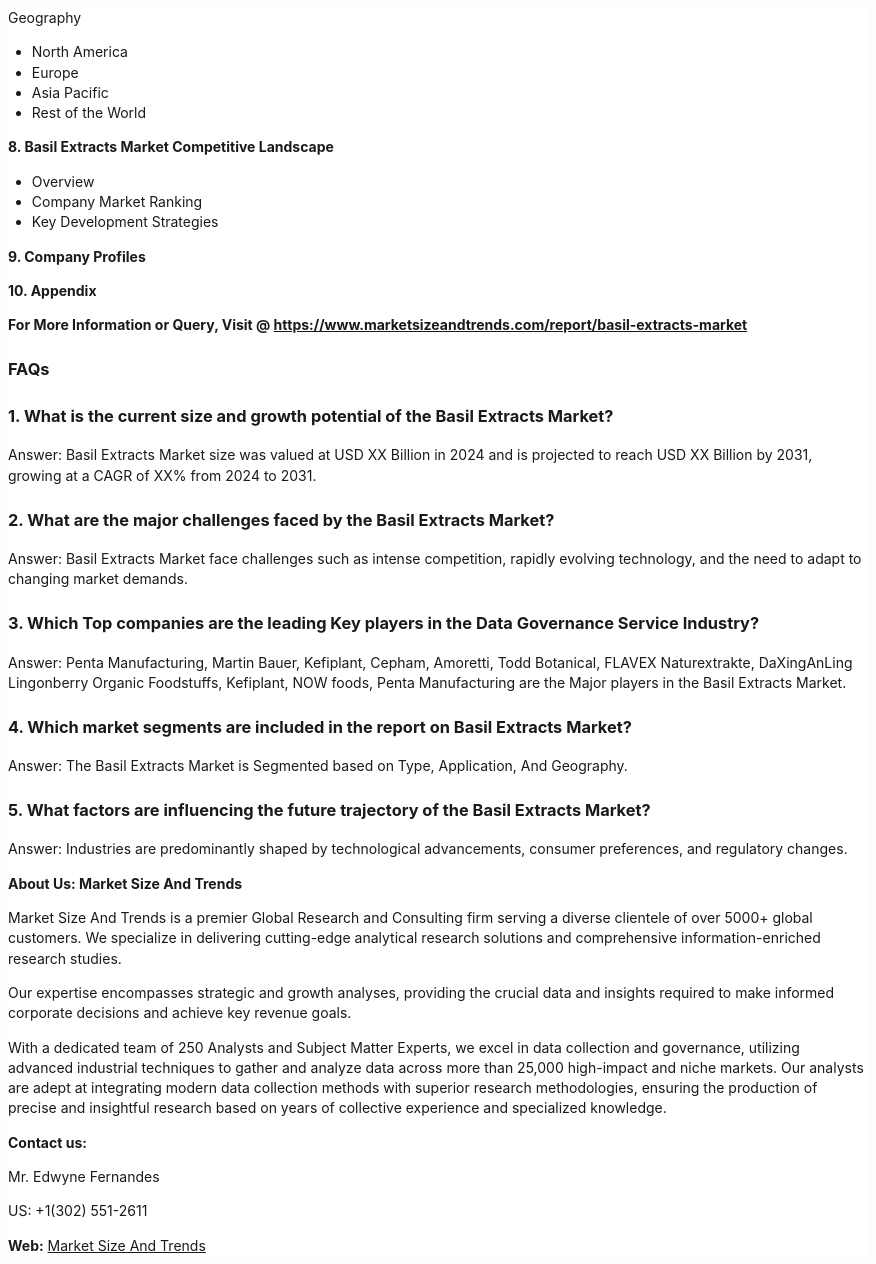 Geography</span></strong></p></div><div class="" data-test-id=""><ul><li><span class="">North America</span></li><li><span class="">Europe</span></li><li><span class="">Asia Pacific</span></li><li><span class="">Rest of the World</span></li></ul></div><div class="" data-test-id=""><p><strong><span class="">8. Basil Extracts Market Competitive Landscape</span></strong></p></div><div class="" data-test-id=""><ul><li><span class="">Overview</span></li><li><span class="">Company Market Ranking</span></li><li><span class="">Key Development Strategies</span></li></ul></div><div class="" data-test-id=""><p><strong><span class="">9. Company Profiles</span></strong></p></div><div class="" data-test-id=""><p><strong><span class="">10. Appendix</span></strong></p></div><div class="" data-test-id=""><p><strong><span class="">For More Information or Query, Visit @ <a href="https://www.marketsizeandtrends.com/report/basil-extracts-market" target="_blank">https://www.marketsizeandtrends.com/report/basil-extracts-market</a></span></strong></p></div><div class="" data-test-id=""><div class="article-main__content" data-test-id="publishing-text-block"><h3><strong><span class="">FAQs</span></strong></h3></div><div class="article-main__content" data-test-id="publishing-text-block"><h3><span class="">1. What is the current size and growth potential of the Basil Extracts Market?</span></h3></div><div class="article-main__content" data-test-id="publishing-text-block"><p><span class="font-[700]">Answer</span><span class="">: Basil Extracts Market size was valued at USD XX Billion in 2024 and is projected to reach USD XX Billion by 2031, growing at a CAGR of XX% from 2024 to 2031.</span></p></div><div class="article-main__content" data-test-id="publishing-text-block"><h3><span class="">2. What are the major challenges faced by the Basil Extracts Market?</span></h3></div><div class="article-main__content" data-test-id="publishing-text-block"><p><span class="font-[700]">Answer</span><span class="">: Basil Extracts Market face challenges such as intense competition, rapidly evolving technology, and the need to adapt to changing market demands.</span></p></div><div class="article-main__content" data-test-id="publishing-text-block"><h3><span class="">3. Which Top companies are the leading Key players in the Data Governance Service Industry?</span></h3></div><div class="article-main__content" data-test-id="publishing-text-block"><p><span class="font-[700]">Answer</span><span class="">: Penta Manufacturing, Martin Bauer, Kefiplant, Cepham, Amoretti, Todd Botanical, FLAVEX Naturextrakte, DaXingAnLing Lingonberry Organic Foodstuffs, Kefiplant, NOW foods, Penta Manufacturing are the Major players in the Basil Extracts Market.</span></p></div><div class="article-main__content" data-test-id="publishing-text-block"><h3><span class="">4. Which market segments are included in the report on Basil Extracts Market?</span></h3></div><div class="article-main__content" data-test-id="publishing-text-block"><p><span class="font-[700]">Answer</span><span class="">: The Basil Extracts Market is Segmented based on Type, Application, And Geography.</span></p></div><div class="article-main__content" data-test-id="publishing-text-block"><h3><span class="">5. What factors are influencing the future trajectory of the Basil Extracts Market?</span></h3></div><div class="article-main__content" data-test-id="publishing-text-block"><p><span class="font-[700]">Answer:</span><span class="">&nbsp;Industries are predominantly shaped by technological advancements, consumer preferences, and regulatory changes.</span></p></div><p><strong><span class="">About Us: Market Size And Trends</span></strong></p></div><div class="" data-test-id=""><p><span class="">Market Size And Trends is a premier Global Research and Consulting firm serving a diverse clientele of over 5000+ global customers. We specialize in delivering cutting-edge analytical research solutions and comprehensive information-enriched research studies.</span></p></div><div class="" data-test-id=""><p><span class="">Our expertise encompasses strategic and growth analyses, providing the crucial data and insights required to make informed corporate decisions and achieve key revenue goals.</span></p></div><div class="" data-test-id=""><p><span class="">With a dedicated team of 250 Analysts and Subject Matter Experts, we excel in data collection and governance, utilizing advanced industrial techniques to gather and analyze data across more than 25,000 high-impact and niche markets. Our analysts are adept at integrating modern data collection methods with superior research methodologies, ensuring the production of precise and insightful research based on years of collective experience and specialized knowledge.</span></p></div><div class="" data-test-id=""><p><strong><span class="">Contact us:</span></strong></p></div><div class="" data-test-id=""><p><span class="">Mr. Edwyne Fernandes</span></p></div><div class="" data-test-id=""><p><span class="">US: +1(302) 551-2611<br /></span></p><p><span class=""><strong>Web:</strong> <a href="https://www.marketsizeandtrends.com/" target="_blank">Market Size And Trends</a></span></p></div>

